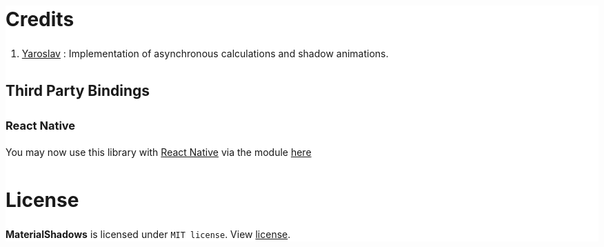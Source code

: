 # Credits
1. [Yaroslav](https://github.com/yarolegovich) : Implementation of asynchronous calculations and shadow animations. 

## Third Party Bindings

### React Native
You may now use this library with [React Native](https://github.com/facebook/react-native) via the module [here](https://github.com/prscX/react-native-material-shadows)


# License
<b>MaterialShadows</b> is licensed under `MIT license`. View [license](LICENSE.md).
